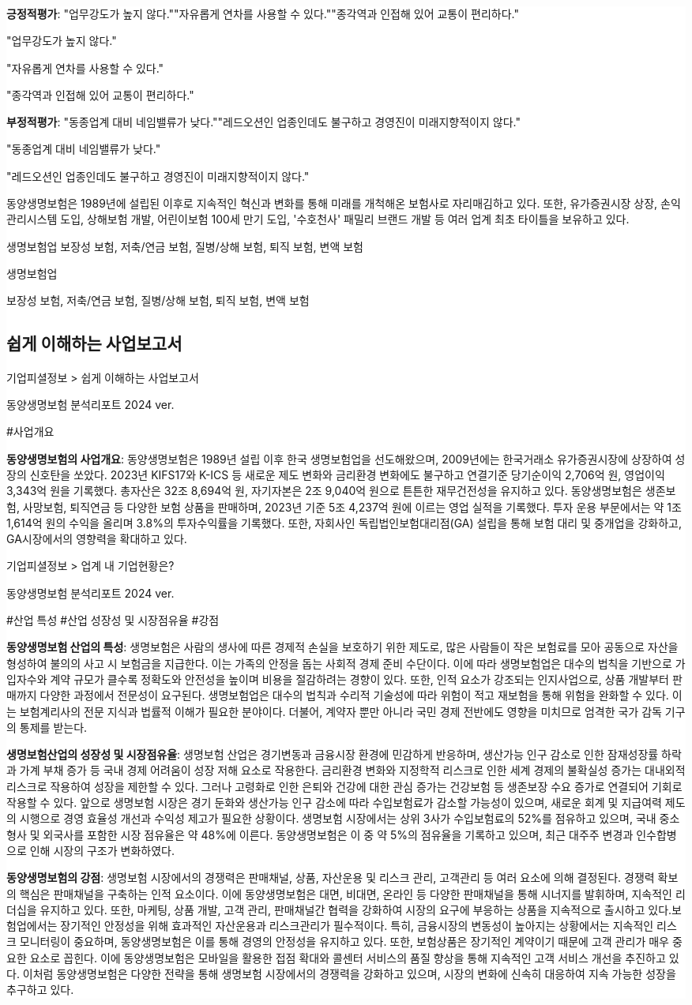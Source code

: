 **긍정적평가**: "업무강도가 높지 않다.""자유롭게 연차를 사용할 수 있다.""종각역과 인접해 있어 교통이 편리하다."

"업무강도가 높지 않다."

"자유롭게 연차를 사용할 수 있다."

"종각역과 인접해 있어 교통이 편리하다."

**부정적평가**: "동종업계 대비 네임밸류가 낮다.""레드오션인 업종인데도 불구하고 경영진이 미래지향적이지 않다."

"동종업계 대비 네임밸류가 낮다."

"레드오션인 업종인데도 불구하고 경영진이 미래지향적이지 않다."

동양생명보험은 1989년에 설립된 이후로 지속적인 혁신과 변화를 통해 미래를 개척해온 보험사로 자리매김하고 있다. 또한, 유가증권시장 상장, 손익관리시스템 도입, 상해보험 개발, 어린이보험 100세 만기 도입, '수호천사' 패밀리 브랜드 개발 등 여러 업계 최초 타이틀을 보유하고 있다.

생명보험업 보장성 보험, 저축/연금 보험, 질병/상해 보험, 퇴직 보험, 변액 보험

생명보험업

보장성 보험, 저축/연금 보험, 질병/상해 보험, 퇴직 보험, 변액 보험

## 쉽게 이해하는 사업보고서

기업피셜정보 > 쉽게 이해하는 사업보고서

동양생명보험 분석리포트 2024 ver.

#사업개요

**동양생명보험의 사업개요**: 동양생명보험은 1989년 설립 이후 한국 생명보험업을 선도해왔으며, 2009년에는 한국거래소 유가증권시장에 상장하여 성장의 신호탄을 쏘았다. 2023년 KIFS17와 K-ICS 등 새로운 제도 변화와 금리환경 변화에도 불구하고 연결기준 당기순이익 2,706억 원, 영업이익 3,343억 원을 기록했다. 총자산은 32조 8,694억 원, 자기자본은 2조 9,040억 원으로 튼튼한 재무건전성을 유지하고 있다. 동양생명보험은 생존보험, 사망보험, 퇴직연금 등 다양한 보험 상품을 판매하며, 2023년 기준 5조 4,237억 원에 이르는 영업 실적을 기록했다. 투자 운용 부문에서는 약 1조 1,614억 원의 수익을 올리며 3.8%의 투자수익률을 기록했다. 또한, 자회사인 독립법인보험대리점(GA) 설립을 통해 보험 대리 및 중개업을 강화하고, GA시장에서의 영향력을 확대하고 있다.

기업피셜정보 > 업계 내 기업현황은?

동양생명보험 분석리포트 2024 ver.

#산업 특성 #산업 성장성 및 시장점유율 #강점

**동양생명보험 산업의 특성**: 생명보험은 사람의 생사에 따른 경제적 손실을 보호하기 위한 제도로, 많은 사람들이 작은 보험료를 모아 공동으로 자산을 형성하여 불의의 사고 시 보험금을 지급한다. 이는 가족의 안정을 돕는 사회적 경제 준비 수단이다. 이에 따라 생명보험업은 대수의 법칙을 기반으로 가입자수와 계약 규모가 클수록 정확도와 안전성을 높이며 비용을 절감하려는 경향이 있다. 또한, 인적 요소가 강조되는 인지사업으로, 상품 개발부터 판매까지 다양한 과정에서 전문성이 요구된다. 생명보험업은 대수의 법칙과 수리적 기술성에 따라 위험이 적고 재보험을 통해 위험을 완화할 수 있다. 이는 보험계리사의 전문 지식과 법률적 이해가 필요한 분야이다. 더불어, 계약자 뿐만 아니라 국민 경제 전반에도 영향을 미치므로 엄격한 국가 감독 기구의 통제를 받는다.

**생명보험산업의 성장성 및 시장점유율**: 생명보험 산업은 경기변동과 금융시장 환경에 민감하게 반응하며, 생산가능 인구 감소로 인한 잠재성장률 하락과 가계 부채 증가 등 국내 경제 어려움이 성장 저해 요소로 작용한다. 금리환경 변화와 지정학적 리스크로 인한 세계 경제의 불확실성 증가는 대내외적 리스크로 작용하여 성장을 제한할 수 있다. 그러나 고령화로 인한 은퇴와 건강에 대한 관심 증가는 건강보험 등 생존보장 수요 증가로 연결되어 기회로 작용할 수 있다. 앞으로 생명보험 시장은 경기 둔화와 생산가능 인구 감소에 따라 수입보험료가 감소할 가능성이 있으며, 새로운 회계 및 지급여력 제도의 시행으로 경영 효율성 개선과 수익성 제고가 필요한 상황이다. 생명보험 시장에서는 상위 3사가 수입보험료의 52%를 점유하고 있으며, 국내 중소형사 및 외국사를 포함한 시장 점유율은 약 48%에 이른다. 동양생명보험은 이 중 약 5%의 점유율을 기록하고 있으며, 최근 대주주 변경과 인수합병으로 인해 시장의 구조가 변화하였다.

**동양생명보험의 강점**: 생명보험 시장에서의 경쟁력은 판매채널, 상품, 자산운용 및 리스크 관리, 고객관리 등 여러 요소에 의해 결정된다. 경쟁력 확보의 핵심은 판매채널을 구축하는 인적 요소이다. 이에 동양생명보험은 대면, 비대면, 온라인 등 다양한 판매채널을 통해 시너지를 발휘하며, 지속적인 리더십을 유지하고 있다. 또한, 마케팅, 상품 개발, 고객 관리, 판매채널간 협력을 강화하여 시장의 요구에 부응하는 상품을 지속적으로 출시하고 있다.보험업에서는 장기적인 안정성을 위해 효과적인 자산운용과 리스크관리가 필수적이다. 특히, 금융시장의 변동성이 높아지는 상황에서는 지속적인 리스크 모니터링이 중요하며, 동양생명보험은 이를 통해 경영의 안정성을 유지하고 있다. 또한, 보험상품은 장기적인 계약이기 때문에 고객 관리가 매우 중요한 요소로 꼽힌다. 이에 동양생명보험은 모바일을 활용한 접점 확대와 콜센터 서비스의 품질 향상을 통해 지속적인 고객 서비스 개선을 추진하고 있다. 이처럼 동양생명보험은 다양한 전략을 통해 생명보험 시장에서의 경쟁력을 강화하고 있으며, 시장의 변화에 신속히 대응하여 지속 가능한 성장을 추구하고 있다.
